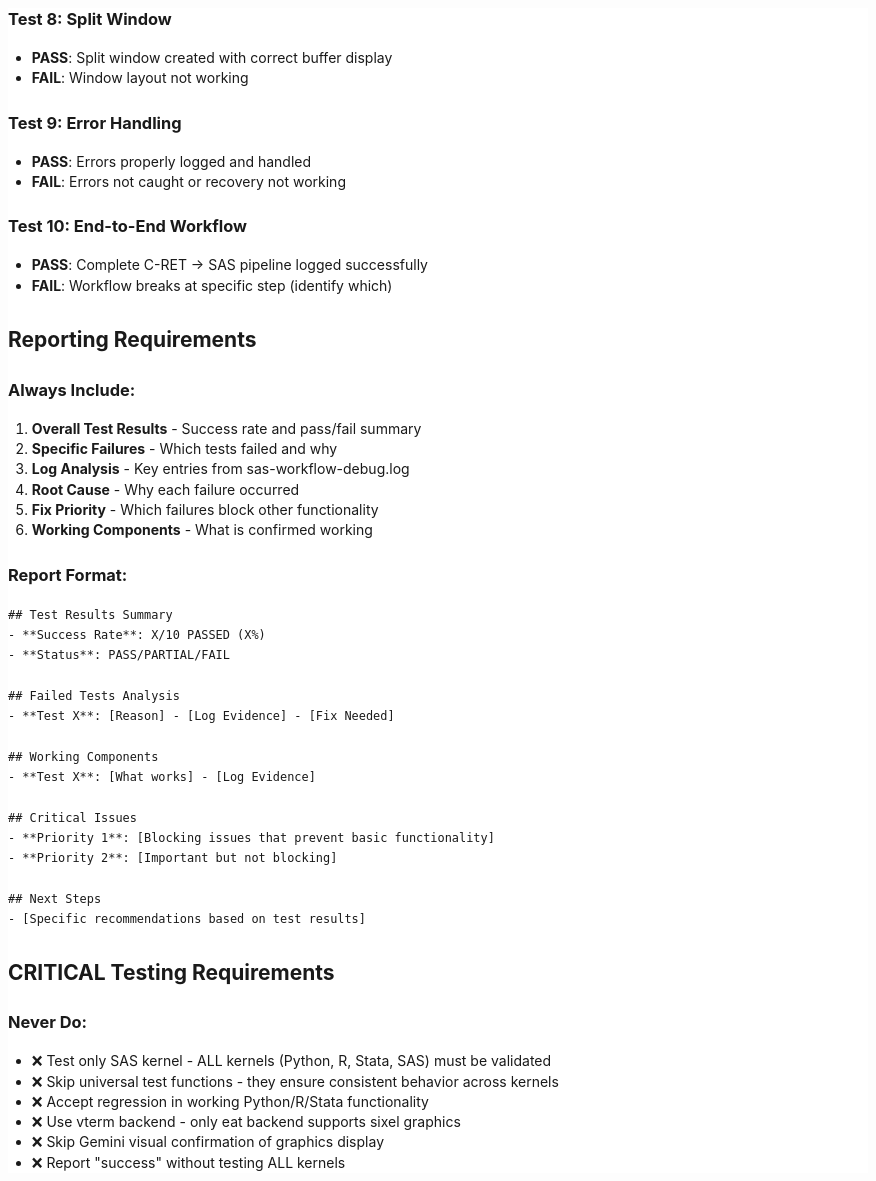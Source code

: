 ### Test 8: Split Window
- **PASS**: Split window created with correct buffer display
- **FAIL**: Window layout not working

### Test 9: Error Handling
- **PASS**: Errors properly logged and handled
- **FAIL**: Errors not caught or recovery not working

### Test 10: End-to-End Workflow
- **PASS**: Complete C-RET → SAS pipeline logged successfully
- **FAIL**: Workflow breaks at specific step (identify which)

## Reporting Requirements

### Always Include:
1. **Overall Test Results** - Success rate and pass/fail summary
2. **Specific Failures** - Which tests failed and why
3. **Log Analysis** - Key entries from sas-workflow-debug.log
4. **Root Cause** - Why each failure occurred
5. **Fix Priority** - Which failures block other functionality
6. **Working Components** - What is confirmed working

### Report Format:
```
## Test Results Summary
- **Success Rate**: X/10 PASSED (X%)
- **Status**: PASS/PARTIAL/FAIL

## Failed Tests Analysis
- **Test X**: [Reason] - [Log Evidence] - [Fix Needed]

## Working Components
- **Test X**: [What works] - [Log Evidence]

## Critical Issues
- **Priority 1**: [Blocking issues that prevent basic functionality]
- **Priority 2**: [Important but not blocking]

## Next Steps
- [Specific recommendations based on test results]
```

## CRITICAL Testing Requirements

### Never Do:
- ❌ Test only SAS kernel - ALL kernels (Python, R, Stata, SAS) must be validated
- ❌ Skip universal test functions - they ensure consistent behavior across kernels
- ❌ Accept regression in working Python/R/Stata functionality
- ❌ Use vterm backend - only eat backend supports sixel graphics
- ❌ Skip Gemini visual confirmation of graphics display
- ❌ Report "success" without testing ALL kernels
